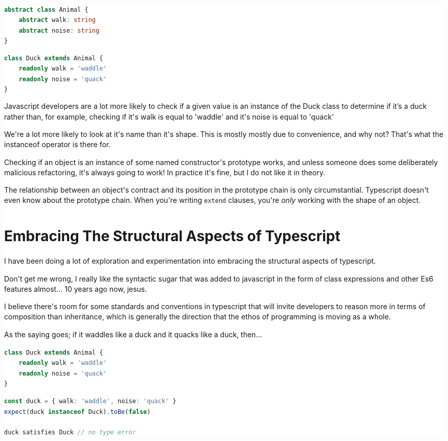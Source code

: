 ```ts
abstract class Animal {
    abstract walk: string
    abstract noise: string
}
```

```ts
class Duck extends Animal {
    readonly walk = 'waddle'
    readonly noise = 'quack'
}
```


Javascript developers are a lot more likely to check if a given value is an instance of the Duck class to determine if it’s a duck rather than, for example, checking if it's walk is equal to 'waddle' and it's noise is equal to 'quack'


We're a lot more likely to look at it's name than it's shape. This is mostly mostly due to convenience, and why not? That's what the instanceof operator is there for.


Checking if an object is an instance of some named constructor's prototype works, and unless someone does some deliberately malicious refactoring, it's always going to work! In practice it's fine, but I do not like it in theory.


The relationship between an object's contract and its position in the prototype chain is only circumstantial. Typescript doesn't even know about the prototype chain. When you're writing `extend` clauses, you're *only* working with the shape of an object.

# Embracing The Structural Aspects of Typescript


I have been doing a lot of exploration and experimentation into embracing the structural aspects of typescript.


Don't get me wrong, I really like the syntactic sugar that was added to javascript in the form of class expressions and other Es6 features almost... 10 years ago now, jesus.


I believe there's room for some standards and conventions in typescript that will invite developers to reason more in terms of composition than inheritance, which is generally the direction that the ethos of programming is moving as a whole.


As the saying goes; if it waddles like a duck and it quacks like a duck, then...

```ts
class Duck extends Animal {
    readonly walk = 'waddle'
    readonly noise = 'quack'
}
```

```ts
const duck = { walk: 'waddle', noise: 'quack' }
expect(duck instanceof Duck).toBe(false)

duck satisfies Duck // no type error
```
